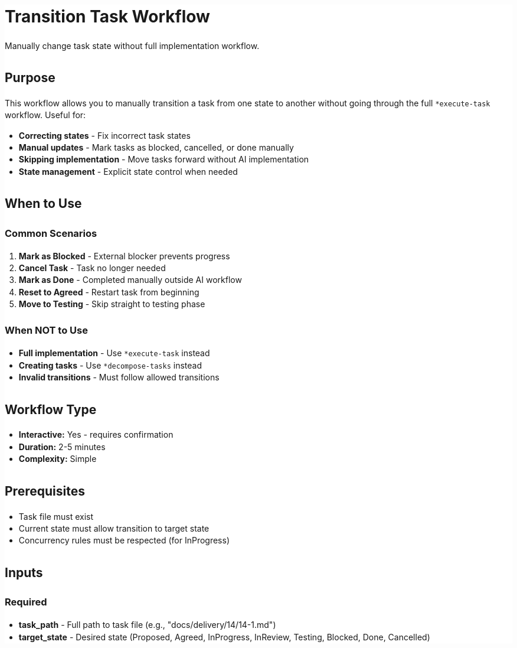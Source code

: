 # Transition Task Workflow

Manually change task state without full implementation workflow.

## Purpose

This workflow allows you to manually transition a task from one state to another without going through the full `*execute-task` workflow. Useful for:

- **Correcting states** - Fix incorrect task states
- **Manual updates** - Mark tasks as blocked, cancelled, or done manually
- **Skipping implementation** - Move tasks forward without AI implementation
- **State management** - Explicit state control when needed

## When to Use

### Common Scenarios

1. **Mark as Blocked** - External blocker prevents progress
2. **Cancel Task** - Task no longer needed
3. **Mark as Done** - Completed manually outside AI workflow
4. **Reset to Agreed** - Restart task from beginning
5. **Move to Testing** - Skip straight to testing phase

### When NOT to Use

- **Full implementation** - Use `*execute-task` instead
- **Creating tasks** - Use `*decompose-tasks` instead
- **Invalid transitions** - Must follow allowed transitions

## Workflow Type

- **Interactive:** Yes - requires confirmation
- **Duration:** 2-5 minutes
- **Complexity:** Simple

## Prerequisites

- Task file must exist
- Current state must allow transition to target state
- Concurrency rules must be respected (for InProgress)

## Inputs

### Required

- **task_path** - Full path to task file (e.g., "docs/delivery/14/14-1.md")
- **target_state** - Desired state (Proposed, Agreed, InProgress, InReview, Testing, Blocked, Done, Cancelled)
